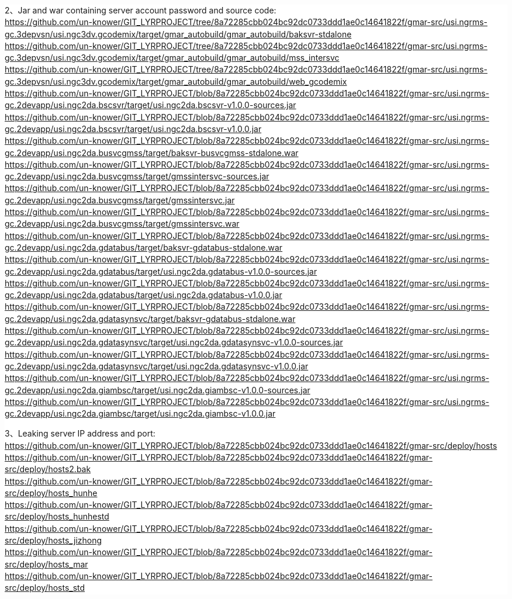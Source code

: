 2、Jar and war containing server account password and source code:  
https://github.com/un-knower/GIT_LYRPROJECT/tree/8a72285cbb024bc92dc0733ddd1ae0c14641822f/gmar-src/usi.ngrms-gc.3depvsn/usi.ngc3dv.gcodemix/target/gmar_autobuild/gmar_autobuild/baksvr-stdalone  
https://github.com/un-knower/GIT_LYRPROJECT/tree/8a72285cbb024bc92dc0733ddd1ae0c14641822f/gmar-src/usi.ngrms-gc.3depvsn/usi.ngc3dv.gcodemix/target/gmar_autobuild/gmar_autobuild/mss_intersvc  
https://github.com/un-knower/GIT_LYRPROJECT/tree/8a72285cbb024bc92dc0733ddd1ae0c14641822f/gmar-src/usi.ngrms-gc.3depvsn/usi.ngc3dv.gcodemix/target/gmar_autobuild/gmar_autobuild/web_gcodemix  
https://github.com/un-knower/GIT_LYRPROJECT/blob/8a72285cbb024bc92dc0733ddd1ae0c14641822f/gmar-src/usi.ngrms-gc.2devapp/usi.ngc2da.bscsvr/target/usi.ngc2da.bscsvr-v1.0.0-sources.jar  
https://github.com/un-knower/GIT_LYRPROJECT/blob/8a72285cbb024bc92dc0733ddd1ae0c14641822f/gmar-src/usi.ngrms-gc.2devapp/usi.ngc2da.bscsvr/target/usi.ngc2da.bscsvr-v1.0.0.jar  
https://github.com/un-knower/GIT_LYRPROJECT/blob/8a72285cbb024bc92dc0733ddd1ae0c14641822f/gmar-src/usi.ngrms-gc.2devapp/usi.ngc2da.busvcgmss/target/baksvr-busvcgmss-stdalone.war  
https://github.com/un-knower/GIT_LYRPROJECT/blob/8a72285cbb024bc92dc0733ddd1ae0c14641822f/gmar-src/usi.ngrms-gc.2devapp/usi.ngc2da.busvcgmss/target/gmssintersvc-sources.jar  
https://github.com/un-knower/GIT_LYRPROJECT/blob/8a72285cbb024bc92dc0733ddd1ae0c14641822f/gmar-src/usi.ngrms-gc.2devapp/usi.ngc2da.busvcgmss/target/gmssintersvc.jar  
https://github.com/un-knower/GIT_LYRPROJECT/blob/8a72285cbb024bc92dc0733ddd1ae0c14641822f/gmar-src/usi.ngrms-gc.2devapp/usi.ngc2da.busvcgmss/target/gmssintersvc.war  
https://github.com/un-knower/GIT_LYRPROJECT/blob/8a72285cbb024bc92dc0733ddd1ae0c14641822f/gmar-src/usi.ngrms-gc.2devapp/usi.ngc2da.gdatabus/target/baksvr-gdatabus-stdalone.war  
https://github.com/un-knower/GIT_LYRPROJECT/blob/8a72285cbb024bc92dc0733ddd1ae0c14641822f/gmar-src/usi.ngrms-gc.2devapp/usi.ngc2da.gdatabus/target/usi.ngc2da.gdatabus-v1.0.0-sources.jar  
https://github.com/un-knower/GIT_LYRPROJECT/blob/8a72285cbb024bc92dc0733ddd1ae0c14641822f/gmar-src/usi.ngrms-gc.2devapp/usi.ngc2da.gdatabus/target/usi.ngc2da.gdatabus-v1.0.0.jar  
https://github.com/un-knower/GIT_LYRPROJECT/blob/8a72285cbb024bc92dc0733ddd1ae0c14641822f/gmar-src/usi.ngrms-gc.2devapp/usi.ngc2da.gdatasynsvc/target/baksvr-gdatabus-stdalone.war  
https://github.com/un-knower/GIT_LYRPROJECT/blob/8a72285cbb024bc92dc0733ddd1ae0c14641822f/gmar-src/usi.ngrms-gc.2devapp/usi.ngc2da.gdatasynsvc/target/usi.ngc2da.gdatasynsvc-v1.0.0-sources.jar  
https://github.com/un-knower/GIT_LYRPROJECT/blob/8a72285cbb024bc92dc0733ddd1ae0c14641822f/gmar-src/usi.ngrms-gc.2devapp/usi.ngc2da.gdatasynsvc/target/usi.ngc2da.gdatasynsvc-v1.0.0.jar  
https://github.com/un-knower/GIT_LYRPROJECT/blob/8a72285cbb024bc92dc0733ddd1ae0c14641822f/gmar-src/usi.ngrms-gc.2devapp/usi.ngc2da.giambsc/target/usi.ngc2da.giambsc-v1.0.0-sources.jar  
https://github.com/un-knower/GIT_LYRPROJECT/blob/8a72285cbb024bc92dc0733ddd1ae0c14641822f/gmar-src/usi.ngrms-gc.2devapp/usi.ngc2da.giambsc/target/usi.ngc2da.giambsc-v1.0.0.jar

3、Leaking server IP address and port:  
https://github.com/un-knower/GIT_LYRPROJECT/blob/8a72285cbb024bc92dc0733ddd1ae0c14641822f/gmar-src/deploy/hosts  
https://github.com/un-knower/GIT_LYRPROJECT/blob/8a72285cbb024bc92dc0733ddd1ae0c14641822f/gmar-src/deploy/hosts2.bak  
https://github.com/un-knower/GIT_LYRPROJECT/blob/8a72285cbb024bc92dc0733ddd1ae0c14641822f/gmar-src/deploy/hosts_hunhe  
https://github.com/un-knower/GIT_LYRPROJECT/blob/8a72285cbb024bc92dc0733ddd1ae0c14641822f/gmar-src/deploy/hosts_hunhestd  
https://github.com/un-knower/GIT_LYRPROJECT/blob/8a72285cbb024bc92dc0733ddd1ae0c14641822f/gmar-src/deploy/hosts_jizhong  
https://github.com/un-knower/GIT_LYRPROJECT/blob/8a72285cbb024bc92dc0733ddd1ae0c14641822f/gmar-src/deploy/hosts_mar  
https://github.com/un-knower/GIT_LYRPROJECT/blob/8a72285cbb024bc92dc0733ddd1ae0c14641822f/gmar-src/deploy/hosts_std

